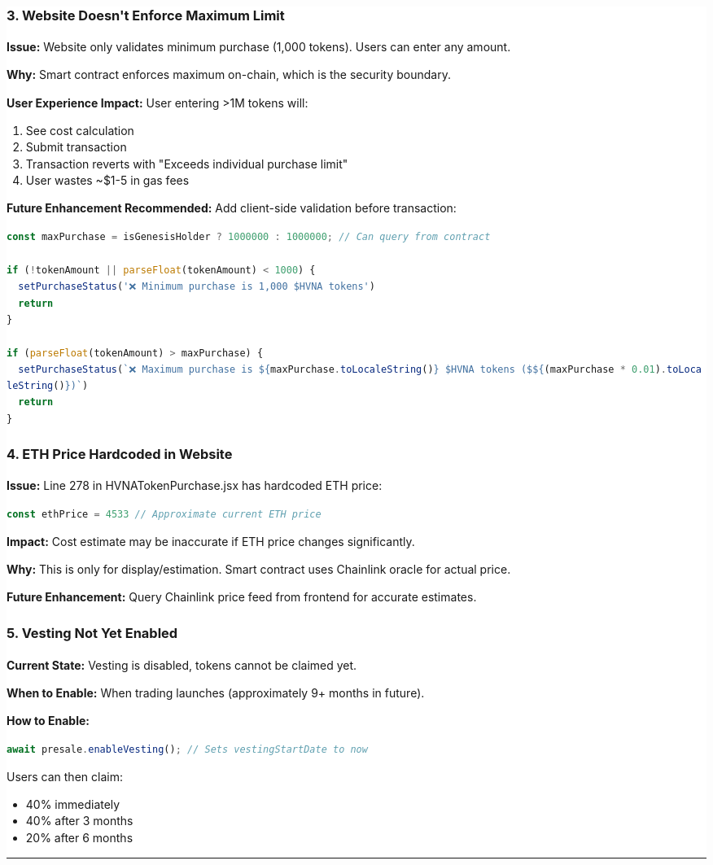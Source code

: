 ### 3. Website Doesn't Enforce Maximum Limit
**Issue:** Website only validates minimum purchase (1,000 tokens). Users can enter any amount.

**Why:** Smart contract enforces maximum on-chain, which is the security boundary.

**User Experience Impact:** User entering >1M tokens will:
1. See cost calculation
2. Submit transaction
3. Transaction reverts with "Exceeds individual purchase limit"
4. User wastes ~$1-5 in gas fees

**Future Enhancement Recommended:**
Add client-side validation before transaction:
```javascript
const maxPurchase = isGenesisHolder ? 1000000 : 1000000; // Can query from contract

if (!tokenAmount || parseFloat(tokenAmount) < 1000) {
  setPurchaseStatus('❌ Minimum purchase is 1,000 $HVNA tokens')
  return
}

if (parseFloat(tokenAmount) > maxPurchase) {
  setPurchaseStatus(`❌ Maximum purchase is ${maxPurchase.toLocaleString()} $HVNA tokens ($${(maxPurchase * 0.01).toLocaleString()})`)
  return
}
```

### 4. ETH Price Hardcoded in Website
**Issue:** Line 278 in HVNATokenPurchase.jsx has hardcoded ETH price:
```javascript
const ethPrice = 4533 // Approximate current ETH price
```

**Impact:** Cost estimate may be inaccurate if ETH price changes significantly.

**Why:** This is only for display/estimation. Smart contract uses Chainlink oracle for actual price.

**Future Enhancement:** Query Chainlink price feed from frontend for accurate estimates.

### 5. Vesting Not Yet Enabled
**Current State:** Vesting is disabled, tokens cannot be claimed yet.

**When to Enable:** When trading launches (approximately 9+ months in future).

**How to Enable:**
```javascript
await presale.enableVesting(); // Sets vestingStartDate to now
```

Users can then claim:
- 40% immediately
- 40% after 3 months
- 20% after 6 months

---